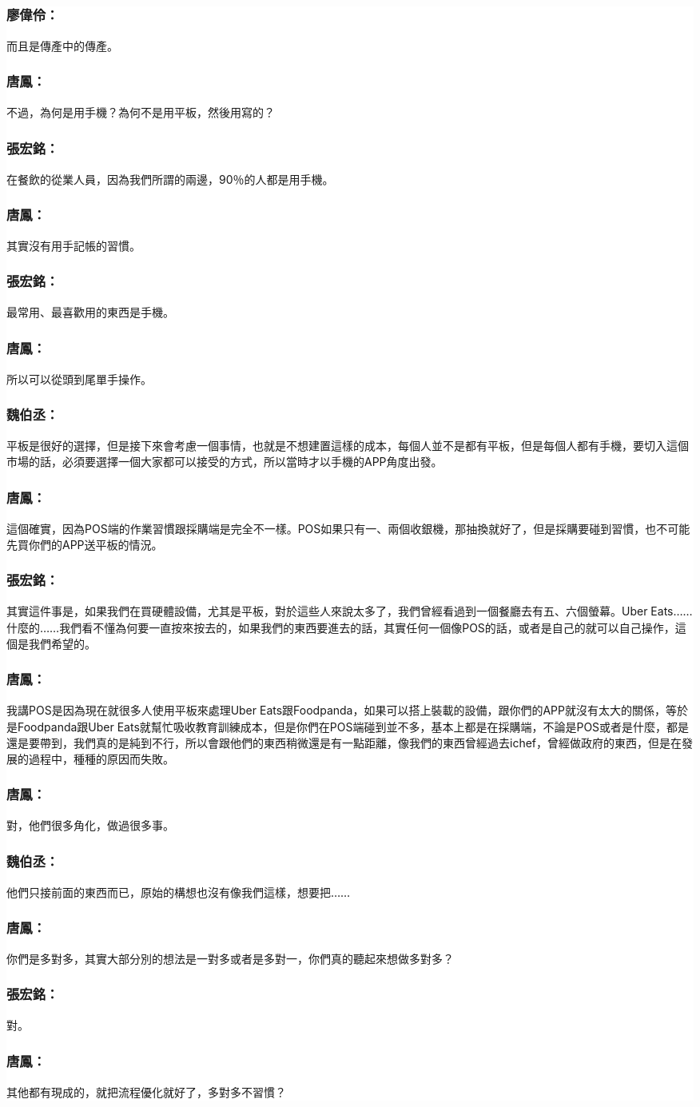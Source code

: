 ### 廖偉伶：
而且是傳產中的傳產。

### 唐鳳：
不過，為何是用手機？為何不是用平板，然後用寫的？

### 張宏銘：
在餐飲的從業人員，因為我們所謂的兩邊，90％的人都是用手機。

### 唐鳳：
其實沒有用手記帳的習慣。

### 張宏銘：
最常用、最喜歡用的東西是手機。

### 唐鳳：
所以可以從頭到尾單手操作。

### 魏伯丞：
平板是很好的選擇，但是接下來會考慮一個事情，也就是不想建置這樣的成本，每個人並不是都有平板，但是每個人都有手機，要切入這個市場的話，必須要選擇一個大家都可以接受的方式，所以當時才以手機的APP角度出發。

### 唐鳳：
這個確實，因為POS端的作業習慣跟採購端是完全不一樣。POS如果只有一、兩個收銀機，那抽換就好了，但是採購要碰到習慣，也不可能先買你們的APP送平板的情況。

### 張宏銘：
其實這件事是，如果我們在買硬體設備，尤其是平板，對於這些人來說太多了，我們曾經看過到一個餐廳去有五、六個螢幕。Uber Eats……什麼的……我們看不懂為何要一直按來按去的，如果我們的東西要進去的話，其實任何一個像POS的話，或者是自己的就可以自己操作，這個是我們希望的。

### 唐鳳：
我講POS是因為現在就很多人使用平板來處理Uber Eats跟Foodpanda，如果可以搭上裝載的設備，跟你們的APP就沒有太大的關係，等於是Foodpanda跟Uber Eats就幫忙吸收教育訓練成本，但是你們在POS端碰到並不多，基本上都是在採購端，不論是POS或者是什麼，都是還是要帶到，我們真的是純到不行，所以會跟他們的東西稍微還是有一點距離，像我們的東西曾經過去ichef，曾經做政府的東西，但是在發展的過程中，種種的原因而失敗。

### 唐鳳：
對，他們很多角化，做過很多事。

### 魏伯丞：
他們只接前面的東西而已，原始的構想也沒有像我們這樣，想要把……

### 唐鳳：
你們是多對多，其實大部分別的想法是一對多或者是多對一，你們真的聽起來想做多對多？

### 張宏銘：
對。

### 唐鳳：
其他都有現成的，就把流程優化就好了，多對多不習慣？
